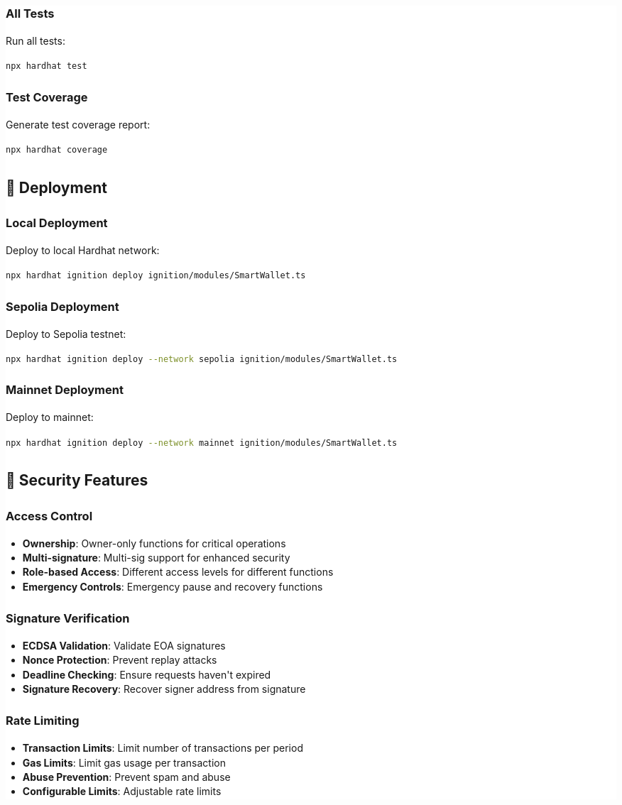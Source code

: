 ### All Tests
Run all tests:
```bash
npx hardhat test
```

### Test Coverage
Generate test coverage report:
```bash
npx hardhat coverage
```

## 🚀 Deployment

### Local Deployment
Deploy to local Hardhat network:
```bash
npx hardhat ignition deploy ignition/modules/SmartWallet.ts
```

### Sepolia Deployment
Deploy to Sepolia testnet:
```bash
npx hardhat ignition deploy --network sepolia ignition/modules/SmartWallet.ts
```

### Mainnet Deployment
Deploy to mainnet:
```bash
npx hardhat ignition deploy --network mainnet ignition/modules/SmartWallet.ts
```

## 🔐 Security Features

### Access Control
- **Ownership**: Owner-only functions for critical operations
- **Multi-signature**: Multi-sig support for enhanced security
- **Role-based Access**: Different access levels for different functions
- **Emergency Controls**: Emergency pause and recovery functions

### Signature Verification
- **ECDSA Validation**: Validate EOA signatures
- **Nonce Protection**: Prevent replay attacks
- **Deadline Checking**: Ensure requests haven't expired
- **Signature Recovery**: Recover signer address from signature

### Rate Limiting
- **Transaction Limits**: Limit number of transactions per period
- **Gas Limits**: Limit gas usage per transaction
- **Abuse Prevention**: Prevent spam and abuse
- **Configurable Limits**: Adjustable rate limits
